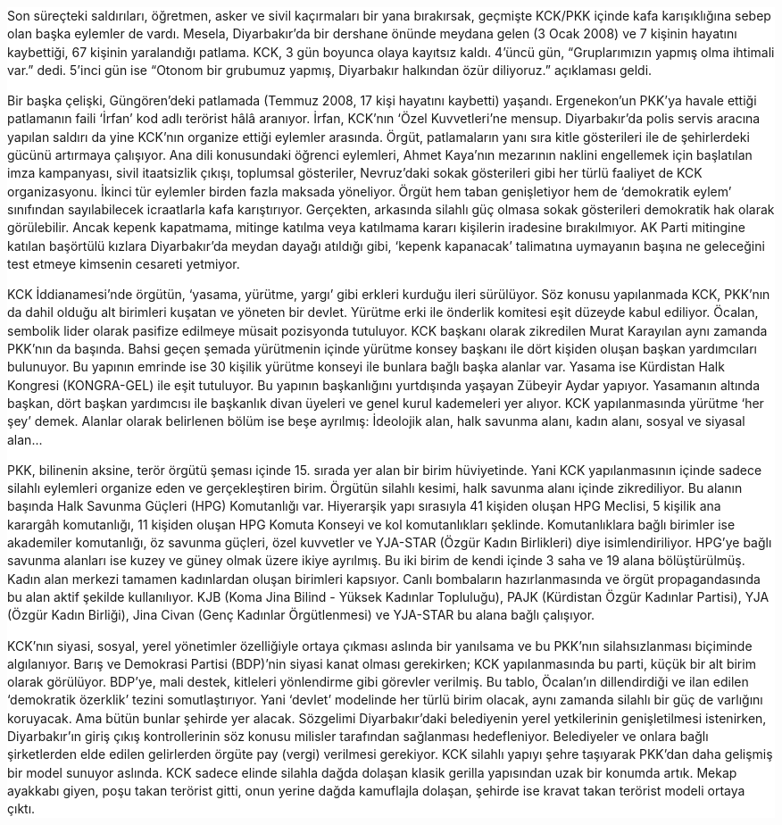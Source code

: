    Son süreçteki saldırıları, öğretmen, asker ve sivil kaçırmaları bir yana bırakırsak, geçmişte KCK/PKK içinde kafa karışıklığına sebep olan başka eylemler de vardı. Mesela, Diyarbakır’da bir dershane önünde meydana gelen (3 Ocak 2008) ve 7 kişinin hayatını kaybettiği, 67 kişinin yaralandığı patlama. KCK, 3 gün boyunca olaya kayıtsız kaldı. 4’üncü gün, “Gruplarımızın yapmış olma ihtimali var.” dedi. 5’inci gün ise “Otonom bir grubumuz yapmış, Diyarbakır halkından özür diliyoruz.” açıklaması geldi.
  </p>
  <p class="MsoNormal">
   Bir başka çelişki, Güngören’deki patlamada (Temmuz 2008, 17 kişi hayatını kaybetti) yaşandı. Ergenekon’un PKK’ya havale ettiği patlamanın faili ‘İrfan’ kod adlı terörist hâlâ aranıyor. İrfan, KCK’nın ‘Özel Kuvvetleri’ne mensup. Diyarbakır’da polis servis aracına yapılan saldırı da yine KCK’nın organize ettiği eylemler arasında. Örgüt, patlamaların yanı sıra kitle gösterileri ile de şehirlerdeki gücünü artırmaya çalışıyor. Ana dili konusundaki öğrenci eylemleri, Ahmet Kaya’nın mezarının naklini engellemek için başlatılan imza kampanyası, sivil itaatsizlik çıkışı, toplumsal gösteriler, Nevruz’daki sokak gösterileri gibi her türlü faaliyet de KCK organizasyonu. İkinci tür eylemler birden fazla maksada yöneliyor. Örgüt hem taban genişletiyor hem de ‘demokratik eylem’ sınıfından sayılabilecek icraatlarla kafa karıştırıyor. Gerçekten, arkasında silahlı güç olmasa sokak gösterileri demokratik hak olarak görülebilir. Ancak kepenk kapatmama, mitinge katılma veya katılmama kararı kişilerin iradesine bırakılmıyor. AK Parti mitingine katılan başörtülü kızlara Diyarbakır’da meydan dayağı atıldığı gibi, ‘kepenk kapanacak’ talimatına uymayanın başına ne geleceğini test etmeye kimsenin cesareti yetmiyor.
  </p>
  <p class="MsoNormal">
   KCK İddianamesi’nde örgütün, ‘yasama, yürütme, yargı’ gibi erkleri kurduğu ileri sürülüyor. Söz konusu yapılanmada KCK, PKK’nın da dahil olduğu alt birimleri kuşatan ve yöneten bir devlet. Yürütme erki ile önderlik komitesi eşit düzeyde kabul ediliyor. Öcalan, sembolik lider olarak pasifize edilmeye müsait pozisyonda tutuluyor. KCK başkanı olarak zikredilen Murat Karayılan aynı zamanda PKK’nın da başında. Bahsi geçen şemada yürütmenin içinde yürütme konsey başkanı ile dört kişiden oluşan başkan yardımcıları bulunuyor. Bu yapının emrinde ise 30 kişilik yürütme konseyi ile bunlara bağlı başka alanlar var. Yasama ise Kürdistan Halk Kongresi (KONGRA-GEL) ile eşit tutuluyor. Bu yapının başkanlığını yurtdışında yaşayan Zübeyir Aydar yapıyor. Yasamanın altında başkan, dört başkan yardımcısı ile başkanlık divan üyeleri ve genel kurul kademeleri yer alıyor. KCK yapılanmasında yürütme ‘her şey’ demek. Alanlar olarak belirlenen bölüm ise beşe ayrılmış: İdeolojik alan, halk savunma alanı, kadın alanı, sosyal ve siyasal alan...
  </p>
  <p class="MsoNormal">
   PKK, bilinenin aksine, terör örgütü şeması içinde 15. sırada yer alan bir birim hüviyetinde. Yani KCK yapılanmasının içinde sadece silahlı eylemleri organize eden ve gerçekleştiren birim. Örgütün silahlı kesimi, halk savunma alanı içinde zikrediliyor. Bu alanın başında Halk Savunma Güçleri (HPG) Komutanlığı var. Hiyerarşik yapı sırasıyla 41 kişiden oluşan HPG Meclisi, 5 kişilik ana karargâh komutanlığı, 11 kişiden oluşan HPG Komuta Konseyi ve kol komutanlıkları şeklinde. Komutanlıklara bağlı birimler ise akademiler komutanlığı, öz savunma güçleri, özel kuvvetler ve YJA-STAR (Özgür Kadın Birlikleri) diye isimlendiriliyor. HPG’ye bağlı savunma alanları ise kuzey ve güney olmak üzere ikiye ayrılmış. Bu iki birim de kendi içinde 3 saha ve 19 alana bölüştürülmüş. Kadın alan merkezi tamamen kadınlardan oluşan birimleri kapsıyor. Canlı bombaların hazırlanmasında ve örgüt propagandasında bu alan aktif şekilde kullanılıyor. KJB (Koma Jina Bilind - Yüksek Kadınlar Topluluğu), PAJK (Kürdistan Özgür Kadınlar Partisi), YJA (Özgür Kadın Birliği), Jina Civan (Genç Kadınlar Örgütlenmesi) ve YJA-STAR bu alana bağlı çalışıyor.
  </p>
  <p class="MsoNormal">
   KCK’nın siyasi, sosyal, yerel yönetimler özelliğiyle ortaya çıkması aslında bir yanılsama ve bu PKK’nın silahsızlanması biçiminde algılanıyor. Barış ve Demokrasi Partisi (BDP)’nin siyasi kanat olması gerekirken; KCK yapılanmasında bu parti, küçük bir alt birim olarak görülüyor. BDP’ye, mali destek, kitleleri yönlendirme gibi görevler verilmiş. Bu tablo, Öcalan’ın dillendirdiği ve ilan edilen ‘demokratik özerklik’ tezini somutlaştırıyor. Yani ‘devlet’ modelinde her türlü birim olacak, aynı zamanda silahlı bir güç de varlığını koruyacak. Ama bütün bunlar şehirde yer alacak. Sözgelimi Diyarbakır’daki belediyenin yerel yetkilerinin genişletilmesi istenirken, Diyarbakır’ın giriş çıkış kontrollerinin söz konusu milisler tarafından sağlanması hedefleniyor. Belediyeler ve onlara bağlı şirketlerden elde edilen gelirlerden örgüte pay (vergi) verilmesi gerekiyor. KCK silahlı yapıyı şehre taşıyarak PKK’dan daha gelişmiş bir model sunuyor aslında. KCK sadece elinde silahla dağda dolaşan klasik gerilla yapısından uzak bir konumda artık. Mekap ayakkabı giyen, poşu takan terörist gitti, onun yerine dağda kamuflajla dolaşan, şehirde ise kravat takan terörist modeli ortaya çıktı.
  </p>
  <p class="MsoNormal">